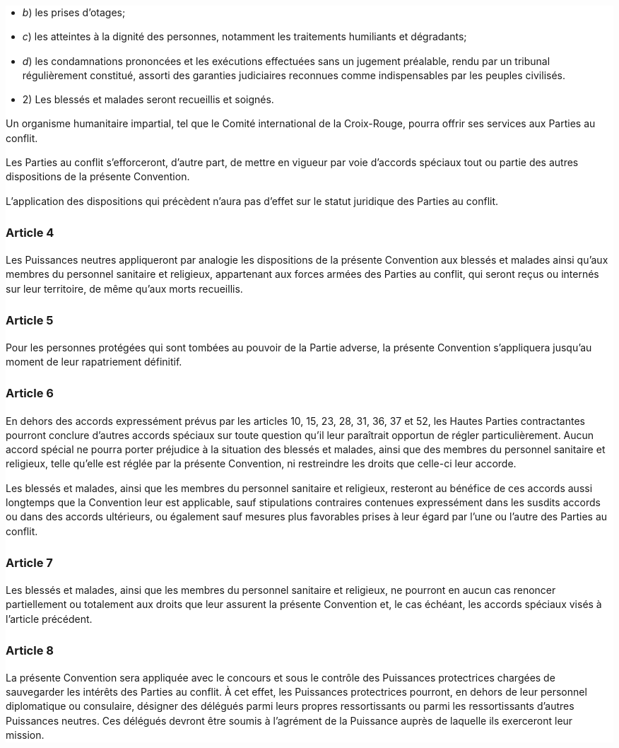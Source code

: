   * _b_) les prises d’otages;

  * _c_) les atteintes à la dignité des personnes, notamment les traitements humiliants et dégradants;

  * _d_) les condamnations prononcées et les exécutions effectuées sans un jugement préalable, rendu par un tribunal régulièrement constitué, assorti des garanties judiciaires reconnues comme indispensables par les peuples civilisés.

  * 2) Les blessés et malades seront recueillis et soignés.

Un organisme humanitaire impartial, tel que le Comité international de la Croix-Rouge, pourra offrir ses services aux Parties au conflit.

Les Parties au conflit s’efforceront, d’autre part, de mettre en vigueur par voie d’accords spéciaux tout ou partie des autres dispositions de la présente Convention.

L’application des dispositions qui précèdent n’aura pas d’effet sur le statut juridique des Parties au conflit.

### Article 4

Les Puissances neutres appliqueront par analogie les dispositions de la présente Convention aux blessés et malades ainsi qu’aux membres du personnel sanitaire et religieux, appartenant aux forces armées des Parties au conflit, qui seront reçus ou internés sur leur territoire, de même qu’aux morts recueillis.

### Article 5

Pour les personnes protégées qui sont tombées au pouvoir de la Partie adverse, la présente Convention s’appliquera jusqu’au moment de leur rapatriement définitif.

### Article 6

En dehors des accords expressément prévus par les articles 10, 15, 23, 28, 31, 36, 37 et 52, les Hautes Parties contractantes pourront conclure d’autres accords spéciaux sur toute question qu’il leur paraîtrait opportun de régler particulièrement. Aucun accord spécial ne pourra porter préjudice à la situation des blessés et malades, ainsi que des membres du personnel sanitaire et religieux, telle qu’elle est réglée par la présente Convention, ni restreindre les droits que celle-ci leur accorde.

Les blessés et malades, ainsi que les membres du personnel sanitaire et religieux, resteront au bénéfice de ces accords aussi longtemps que la Convention leur est applicable, sauf stipulations contraires contenues expressément dans les susdits accords ou dans des accords ultérieurs, ou également sauf mesures plus favorables prises à leur égard par l’une ou l’autre des Parties au conflit.

### Article 7

Les blessés et malades, ainsi que les membres du personnel sanitaire et religieux, ne pourront en aucun cas renoncer partiellement ou totalement aux droits que leur assurent la présente Convention et, le cas échéant, les accords spéciaux visés à l’article précédent.

### Article 8

La présente Convention sera appliquée avec le concours et sous le contrôle des Puissances protectrices chargées de sauvegarder les intérêts des Parties au conflit. À cet effet, les Puissances protectrices pourront, en dehors de leur personnel diplomatique ou consulaire, désigner des délégués parmi leurs propres ressortissants ou parmi les ressortissants d’autres Puissances neutres. Ces délégués devront être soumis à l’agrément de la Puissance auprès de laquelle ils exerceront leur mission.
